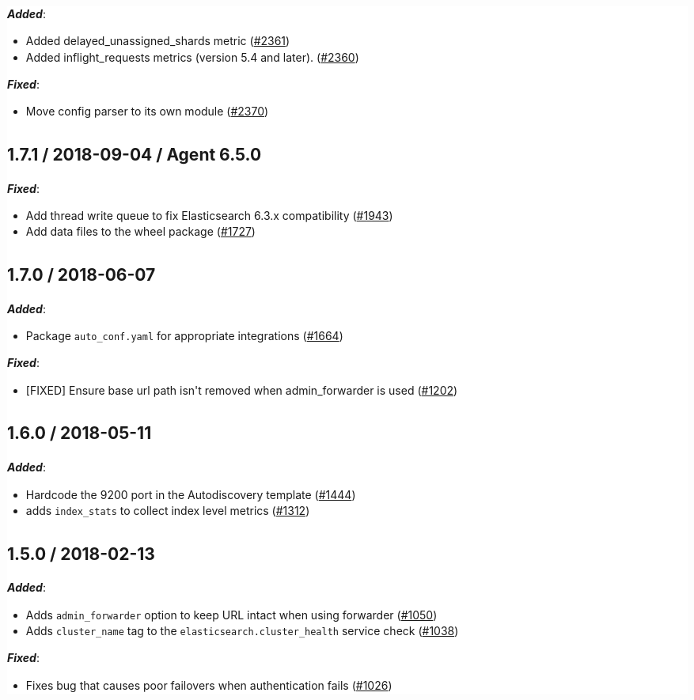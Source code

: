 ***Added***:

* Added delayed_unassigned_shards metric ([#2361](https://github.com/KhulnaSoft/integrations-core/pull/2361))
* Added inflight_requests metrics (version 5.4 and later). ([#2360](https://github.com/KhulnaSoft/integrations-core/pull/2360))

***Fixed***:

* Move config parser to its own module ([#2370](https://github.com/KhulnaSoft/integrations-core/pull/2370))

## 1.7.1 / 2018-09-04 / Agent 6.5.0

***Fixed***:

* Add thread write queue to fix Elasticsearch 6.3.x compatibility ([#1943](https://github.com/KhulnaSoft/integrations-core/pull/1943))
* Add data files to the wheel package ([#1727](https://github.com/KhulnaSoft/integrations-core/pull/1727))

## 1.7.0 / 2018-06-07

***Added***:

* Package `auto_conf.yaml` for appropriate integrations ([#1664](https://github.com/KhulnaSoft/integrations-core/pull/1664))

***Fixed***:

* [FIXED] Ensure base url path isn't removed when admin_forwarder is used ([#1202](https://github.com/KhulnaSoft/integrations-core/pull/1202))

## 1.6.0 / 2018-05-11

***Added***:

* Hardcode the 9200 port in the Autodiscovery template ([#1444](https://github.com/KhulnaSoft/integrations-core/issues/1444))
* adds `index_stats` to collect index level metrics ([#1312](https://github.com/KhulnaSoft/integrations-core/issues/1312))

## 1.5.0 / 2018-02-13

***Added***:

* Adds `admin_forwarder` option to keep URL intact when using forwarder ([#1050](https://github.com/KhulnaSoft/integrations-core/issues/1050))
* Adds `cluster_name` tag to the `elasticsearch.cluster_health` service check ([#1038](https://github.com/KhulnaSoft/integrations-core/pull/1038))

***Fixed***:

* Fixes bug that causes poor failovers when authentication fails ([#1026](https://github.com/KhulnaSoft/integrations-core/issues/1026))
